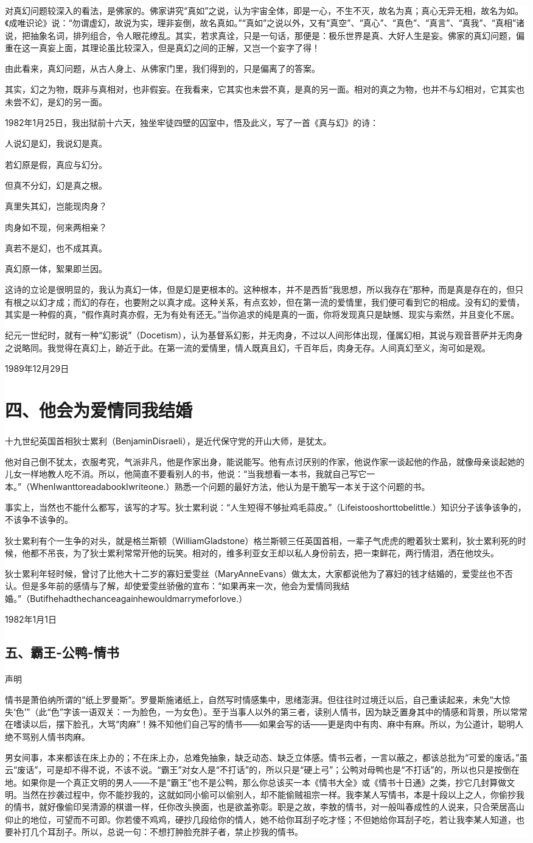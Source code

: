 对真幻问题较深入的看法，是佛家的。佛家讲究“真如”之说，认为宇宙全体，即是一心，不生不灭，故名为真；真心无异无相，故名为如。《成唯识论》说：“勿谓虚幻，故说为实，理非妄倒，故名真如。”“真如”之说以外，又有“真空”、“真心”、“真色”、“真言”、“真我”、“真相”诸说，把抽象名词，排列组合，令人眼花缭乱。其实，若求真诠，只是一句话，那便是：极乐世界是真、大好人生是妄。佛家的真幻问题，偏重在这一真妄上面，其理论虽比较深入，但是真幻之间的正解，又岂一个妄字了得！

由此看来，真幻问题，从古人身上、从佛家门里，我们得到的，只是偏离了的答案。

其实，幻之为物，既非与真相对，也非假妄。在我看来，它其实也未尝不真，是真的另一面。相对的真之为物，也并不与幻相对，它其实也未尝不幻，是幻的另一面。

1982年1月25日，我出狱前十六天，独坐牢徒四壁的囚室中，悟及此义，写了一首《真与幻》的诗：

人说幻是幻，我说幻是真。

若幻原是假，真应与幻分。

但真不分幻，幻是真之根。

真里失其幻，岂能现肉身？

肉身如不现，何来两相亲？

真若不是幻，也不成其真。

真幻原一体，絮果即兰因。

这诗的立论是很明显的，我认为真幻一体，但是幻是更根本的。这种根本，并不是西哲“我思想，所以我存在”那种，而是真是存在的，但只有根之以幻才成；而幻的存在，也要附之以真才成。这种关系，有点玄妙，但在第一流的爱情里，我们便可看到它的相成。没有幻的爱情，其实是一种假的真，“假作真时真亦假，无为有处有还无。”当你追求的纯是真的一面，你将发现真只是缺憾、现实与索然，并且变化不居。

纪元一世纪时，就有一种“幻影说”（Docetism），认为基督系幻影，并无肉身，不过以人间形体出现，僅属幻相，其说与观音菩萨并无肉身之说略同。我觉得在真幻上，跡近于此。在第一流的爱情里，情人既真且幻，千百年后，肉身无存。人间真幻至义，洵可如是观。

1989年12月29日



# 四、他会为爱情同我结婚

十九世纪英国首相狄士累利（BenjaminDisraeli），是近代保守党的开山大师，是犹太。

他对自己倒不犹太，衣服考究，气派非凡，他是作家出身，能说能写。他有点讨厌别的作家，他说作家一谈起他的作品，就像母亲谈起她的儿女一样地教人吃不消。所以，他简直不要看别人的书，他说：“当我想看一本书，我就自己写它一本。”（WhenIwanttoreadabookIwriteone.）熟悉一个问题的最好方法，他认为是干脆写一本关于这个问题的书。

事实上，当然也不能什么都写，该写的才写。狄士累利说：“人生短得不够扯鸡毛蒜皮。”（Lifeistooshorttobelittle.）知识分子该争该争的，不该争不该争的。

狄士累利有个一生争的对头，就是格兰斯顿（WilliamGladstone）格兰斯顿三任英国首相，一辈子气虎虎的瞪着狄士累利，狄士累利死的时候，他都不吊丧，为了狄士累利常常开他的玩笑。相对的，维多利亚女王却以私人身份前去，把一束鲜花，两行情泪，洒在他坟头。

狄士累利年轻时候，曾讨了比他大十二岁的寡妇爱雯丝（MaryAnneEvans）做太太，大家都说他为了寡妇的钱才结婚的，爱雯丝也不否认。但是多年前的感情与了解，却使爱雯丝骄傲的宣布：“如果再来一次，他会为爱情同我结婚。”（Butifhehadthechanceagainhewouldmarrymeforlove.）

1982年1月1日



## 五、霸王-公鸭-情书

声明

情书是萧伯纳所谓的“纸上罗曼斯”。罗曼斯施诸纸上，自然写时情感集中，思绪澎湃。但往往时过境迁以后，自己重读起来，未免“大惊失‘色’”（此“色”字该一语双关：一为脸色，一为女色）。至于当事人以外的第三者，读别人情书，因为缺乏置身其中的情感和背景，所以常常在嗜读以后，摆下脸孔，大骂“肉麻”！殊不知他们自己写的情书——如果会写的话——更是肉中有肉、麻中有麻。所以，为公道计，聪明人绝不骂别人情书肉麻。

男女间事，本来都该在床上办的；不在床上办，总难免抽象，缺乏动态、缺乏立体感。情书云者，一言以蔽之，都该总批为“可爱的废话。”虽云“废话”，可是却不得不说，不该不说。“霸王”对女人是“不打话”的，所以只是“硬上弓”；公鸭对母鸭也是“不打话”的，所以也只是按倒在地。如果你是一个真正文明的男人——不是“霸王”也不是公鸭，那么你总该买一本《情书大全》或《情书十日通》之类，抄它几封算做文明。当然在抄袭过程中，你不能抄我的，这就如同小偷可以偷别人，却不能偷贼祖宗一样。我李某人写情书，本是十段以上之人，你偷抄我的情书，就好像偷印吴清源的棋谱一样，任你改头换面，也是欲盖弥彰。职是之故，李敖的情书，对一般叫春成性的人说来，只合荣居高山仰止的地位，可望而不可即。你若傻不鸡鸡，硬抄几段给你的情人，她不给你耳刮子吃才怪；不但她给你耳刮子吃，若让我李某人知道，也要补打几个耳刮子。所以，总说一句：不想打肿脸充胖子者，禁止抄我的情书。
